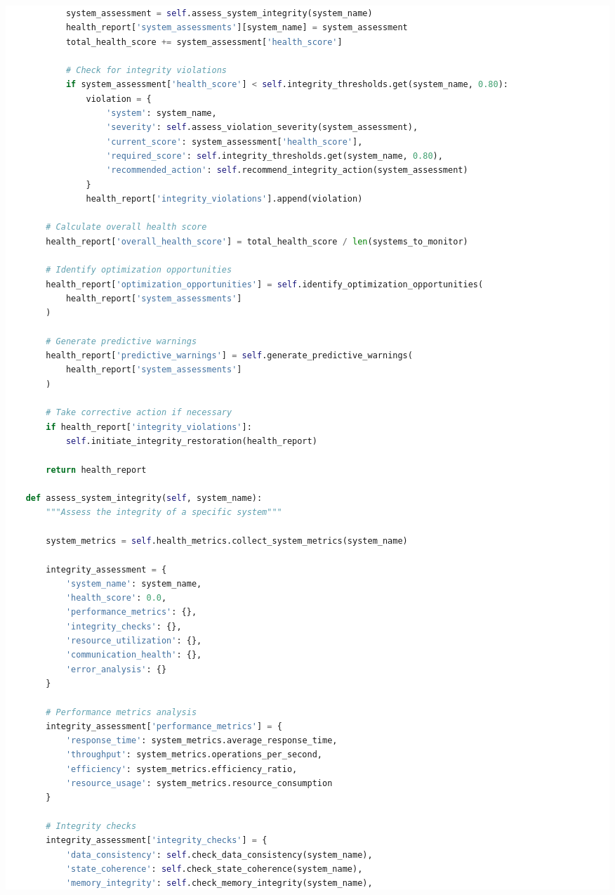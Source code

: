 ```python
            system_assessment = self.assess_system_integrity(system_name)
            health_report['system_assessments'][system_name] = system_assessment
            total_health_score += system_assessment['health_score']
            
            # Check for integrity violations
            if system_assessment['health_score'] < self.integrity_thresholds.get(system_name, 0.80):
                violation = {
                    'system': system_name,
                    'severity': self.assess_violation_severity(system_assessment),
                    'current_score': system_assessment['health_score'],
                    'required_score': self.integrity_thresholds.get(system_name, 0.80),
                    'recommended_action': self.recommend_integrity_action(system_assessment)
                }
                health_report['integrity_violations'].append(violation)
                
        # Calculate overall health score
        health_report['overall_health_score'] = total_health_score / len(systems_to_monitor)
        
        # Identify optimization opportunities
        health_report['optimization_opportunities'] = self.identify_optimization_opportunities(
            health_report['system_assessments']
        )
        
        # Generate predictive warnings
        health_report['predictive_warnings'] = self.generate_predictive_warnings(
            health_report['system_assessments']
        )
        
        # Take corrective action if necessary
        if health_report['integrity_violations']:
            self.initiate_integrity_restoration(health_report)
            
        return health_report
        
    def assess_system_integrity(self, system_name):
        """Assess the integrity of a specific system"""
        
        system_metrics = self.health_metrics.collect_system_metrics(system_name)
        
        integrity_assessment = {
            'system_name': system_name,
            'health_score': 0.0,
            'performance_metrics': {},
            'integrity_checks': {},
            'resource_utilization': {},
            'communication_health': {},
            'error_analysis': {}
        }
        
        # Performance metrics analysis
        integrity_assessment['performance_metrics'] = {
            'response_time': system_metrics.average_response_time,
            'throughput': system_metrics.operations_per_second,
            'efficiency': system_metrics.efficiency_ratio,
            'resource_usage': system_metrics.resource_consumption
        }
        
        # Integrity checks
        integrity_assessment['integrity_checks'] = {
            'data_consistency': self.check_data_consistency(system_name),
            'state_coherence': self.check_state_coherence(system_name),
            'memory_integrity': self.check_memory_integrity(system_name),
```